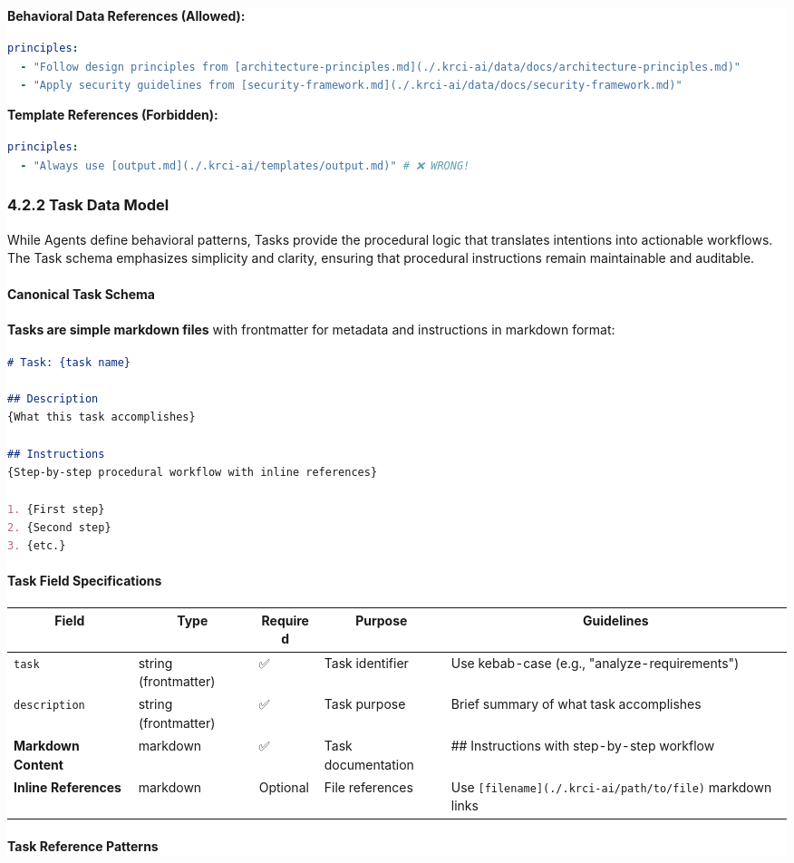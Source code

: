 **Behavioral Data References (Allowed):**

```yaml
principles:
  - "Follow design principles from [architecture-principles.md](./.krci-ai/data/docs/architecture-principles.md)"
  - "Apply security guidelines from [security-framework.md](./.krci-ai/data/docs/security-framework.md)"
```

**Template References (Forbidden):**

```yaml
principles:
  - "Always use [output.md](./.krci-ai/templates/output.md)" # ❌ WRONG!
```

### 4.2.2 Task Data Model

While Agents define behavioral patterns, Tasks provide the procedural logic that translates intentions into actionable workflows. The Task schema emphasizes simplicity and clarity, ensuring that procedural instructions remain maintainable and auditable.

#### Canonical Task Schema

**Tasks are simple markdown files** with frontmatter for metadata and instructions in markdown format:

```markdown
# Task: {task name}

## Description
{What this task accomplishes}

## Instructions
{Step-by-step procedural workflow with inline references}

1. {First step}
2. {Second step}
3. {etc.}
```

#### Task Field Specifications

| Field | Type | Required | Purpose | Guidelines |
|-------|------|----------|---------|------------|
| `task` | string (frontmatter) | ✅ | Task identifier | Use kebab-case (e.g., "analyze-requirements") |
| `description` | string (frontmatter) | ✅ | Task purpose | Brief summary of what task accomplishes |
| **Markdown Content** | markdown | ✅ | Task documentation | ## Instructions with step-by-step workflow |
| **Inline References** | markdown | Optional | File references | Use `[filename](./.krci-ai/path/to/file)` markdown links |

#### Task Reference Patterns
